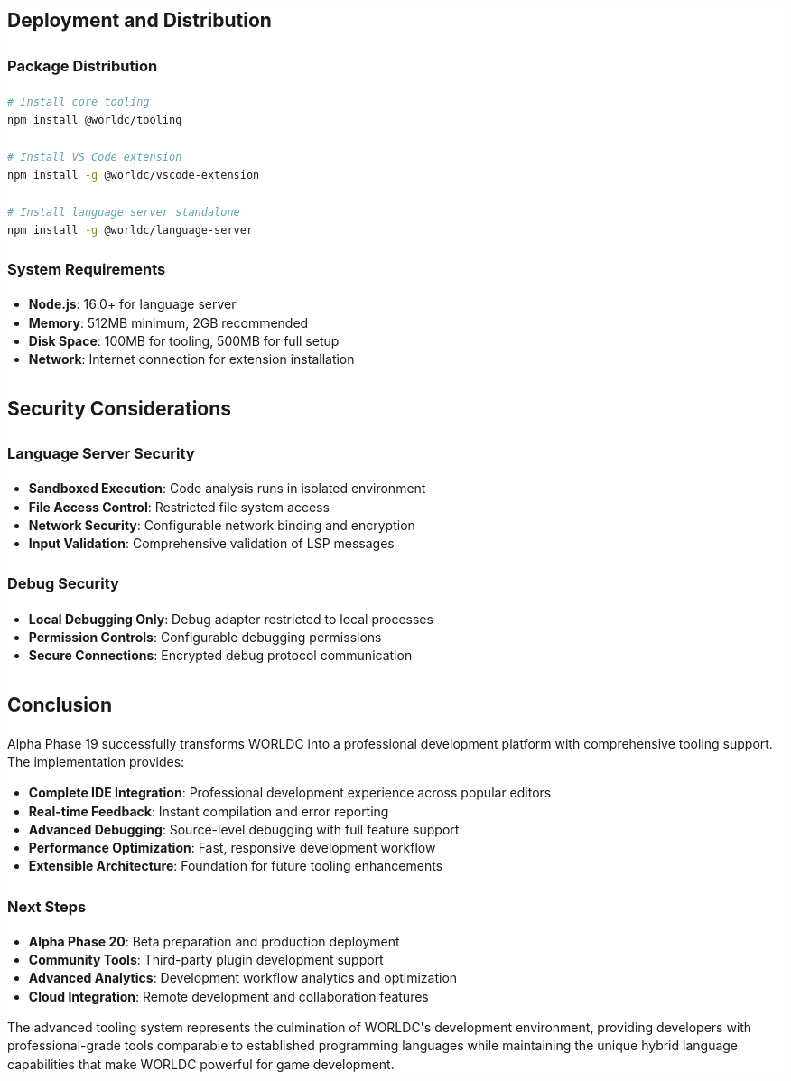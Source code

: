 ## Deployment and Distribution

### Package Distribution
```bash
# Install core tooling
npm install @worldc/tooling

# Install VS Code extension
npm install -g @worldc/vscode-extension

# Install language server standalone
npm install -g @worldc/language-server
```

### System Requirements
- **Node.js**: 16.0+ for language server
- **Memory**: 512MB minimum, 2GB recommended
- **Disk Space**: 100MB for tooling, 500MB for full setup
- **Network**: Internet connection for extension installation

## Security Considerations

### Language Server Security
- **Sandboxed Execution**: Code analysis runs in isolated environment
- **File Access Control**: Restricted file system access
- **Network Security**: Configurable network binding and encryption
- **Input Validation**: Comprehensive validation of LSP messages

### Debug Security
- **Local Debugging Only**: Debug adapter restricted to local processes
- **Permission Controls**: Configurable debugging permissions
- **Secure Connections**: Encrypted debug protocol communication

## Conclusion

Alpha Phase 19 successfully transforms WORLDC into a professional development platform with comprehensive tooling support. The implementation provides:

- **Complete IDE Integration**: Professional development experience across popular editors
- **Real-time Feedback**: Instant compilation and error reporting
- **Advanced Debugging**: Source-level debugging with full feature support
- **Performance Optimization**: Fast, responsive development workflow
- **Extensible Architecture**: Foundation for future tooling enhancements

### Next Steps
- **Alpha Phase 20**: Beta preparation and production deployment
- **Community Tools**: Third-party plugin development support
- **Advanced Analytics**: Development workflow analytics and optimization
- **Cloud Integration**: Remote development and collaboration features

The advanced tooling system represents the culmination of WORLDC's development environment, providing developers with professional-grade tools comparable to established programming languages while maintaining the unique hybrid language capabilities that make WORLDC powerful for game development.